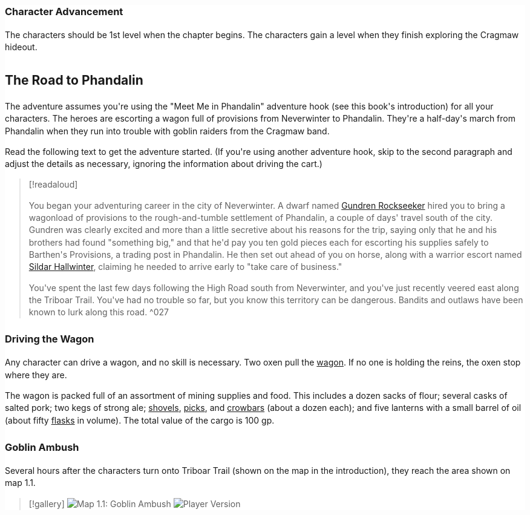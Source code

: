 ### Character Advancement

The characters should be 1st level when the chapter begins. The characters gain a level when they finish exploring the Cragmaw hideout.

## The Road to Phandalin

The adventure assumes you're using the "Meet Me in Phandalin" adventure hook (see this book's introduction) for all your characters. The heroes are escorting a wagon full of provisions from Neverwinter to Phandalin. They're a half-day's march from Phandalin when they run into trouble with goblin raiders from the Cragmaw band.

Read the following text to get the adventure started. (If you're using another adventure hook, skip to the second paragraph and adjust the details as necessary, ignoring the information about driving the cart.)

> [!readaloud] 
> 
> You began your adventuring career in the city of Neverwinter. A dwarf named [Gundren Rockseeker](Mechanics/bestiary/npc/gundren-rockseeker-pabtso.md) hired you to bring a wagonload of provisions to the rough-and-tumble settlement of Phandalin, a couple of days' travel south of the city. Gundren was clearly excited and more than a little secretive about his reasons for the trip, saying only that he and his brothers had found "something big," and that he'd pay you ten gold pieces each for escorting his supplies safely to Barthen's Provisions, a trading post in Phandalin. He then set out ahead of you on horse, along with a warrior escort named [Sildar Hallwinter](Mechanics/bestiary/npc/sildar-hallwinter-pabtso.md), claiming he needed to arrive early to "take care of business."
> 
> You've spent the last few days following the High Road south from Neverwinter, and you've just recently veered east along the Triboar Trail. You've had no trouble so far, but you know this territory can be dangerous. Bandits and outlaws have been known to lurk along this road.
^027

### Driving the Wagon

Any character can drive a wagon, and no skill is necessary. Two oxen pull the [wagon](Mechanics/items/wagon.md). If no one is holding the reins, the oxen stop where they are.

The wagon is packed full of an assortment of mining supplies and food. This includes a dozen sacks of flour; several casks of salted pork; two kegs of strong ale; [shovels](Mechanics/items/shovel.md), [picks](Mechanics/items/miners-pick.md), and [crowbars](Mechanics/items/crowbar.md) (about a dozen each); and five lanterns with a small barrel of oil (about fifty [flasks](Mechanics/items/oil-flask.md) in volume). The total value of the cargo is 100 gp.

### Goblin Ambush

Several hours after the characters turn onto Triboar Trail (shown on the map in the introduction), they reach the area shown on map 1.1.

> [!gallery]
> ![Map 1.1: Goblin Ambush](https://raw.githubusercontent.com/5etools-mirror-3/5etools-img/main/adventure/PaBTSO/009-map-1.01-goblin-ambush.webp#gallery)
> ![Player Version](https://raw.githubusercontent.com/5etools-mirror-3/5etools-img/main/adventure/PaBTSO/010-map-1.01-goblin-ambush-player.webp#gallery)
